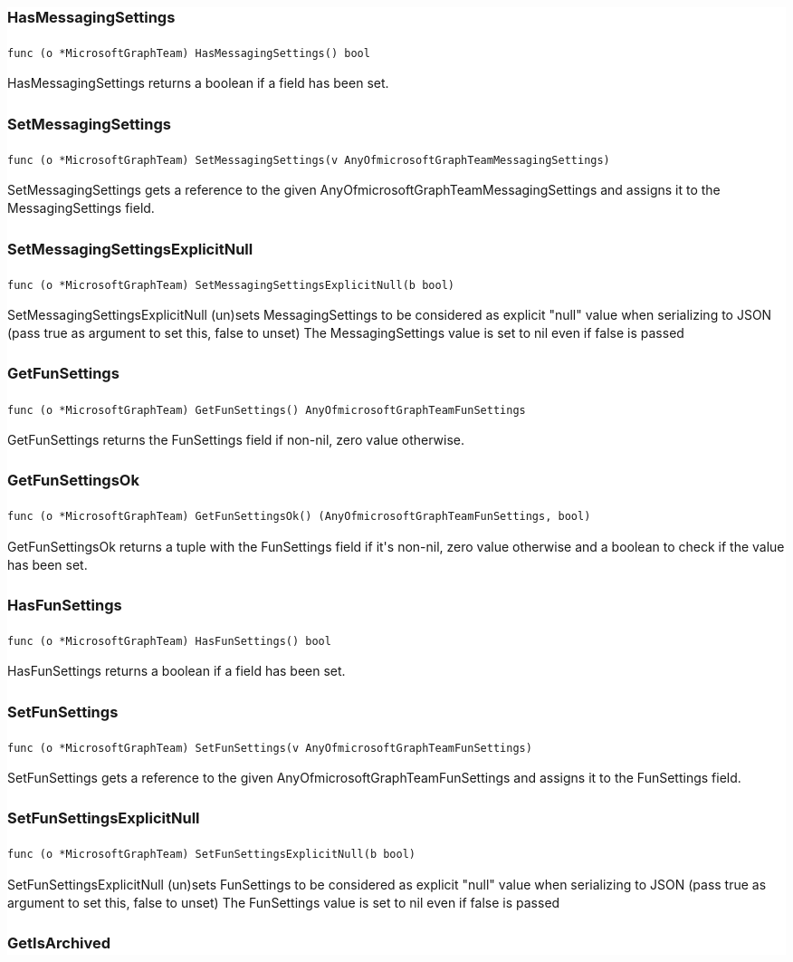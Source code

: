 ### HasMessagingSettings

`func (o *MicrosoftGraphTeam) HasMessagingSettings() bool`

HasMessagingSettings returns a boolean if a field has been set.

### SetMessagingSettings

`func (o *MicrosoftGraphTeam) SetMessagingSettings(v AnyOfmicrosoftGraphTeamMessagingSettings)`

SetMessagingSettings gets a reference to the given AnyOfmicrosoftGraphTeamMessagingSettings and assigns it to the MessagingSettings field.

### SetMessagingSettingsExplicitNull

`func (o *MicrosoftGraphTeam) SetMessagingSettingsExplicitNull(b bool)`

SetMessagingSettingsExplicitNull (un)sets MessagingSettings to be considered as explicit "null" value
when serializing to JSON (pass true as argument to set this, false to unset)
The MessagingSettings value is set to nil even if false is passed
### GetFunSettings

`func (o *MicrosoftGraphTeam) GetFunSettings() AnyOfmicrosoftGraphTeamFunSettings`

GetFunSettings returns the FunSettings field if non-nil, zero value otherwise.

### GetFunSettingsOk

`func (o *MicrosoftGraphTeam) GetFunSettingsOk() (AnyOfmicrosoftGraphTeamFunSettings, bool)`

GetFunSettingsOk returns a tuple with the FunSettings field if it's non-nil, zero value otherwise
and a boolean to check if the value has been set.

### HasFunSettings

`func (o *MicrosoftGraphTeam) HasFunSettings() bool`

HasFunSettings returns a boolean if a field has been set.

### SetFunSettings

`func (o *MicrosoftGraphTeam) SetFunSettings(v AnyOfmicrosoftGraphTeamFunSettings)`

SetFunSettings gets a reference to the given AnyOfmicrosoftGraphTeamFunSettings and assigns it to the FunSettings field.

### SetFunSettingsExplicitNull

`func (o *MicrosoftGraphTeam) SetFunSettingsExplicitNull(b bool)`

SetFunSettingsExplicitNull (un)sets FunSettings to be considered as explicit "null" value
when serializing to JSON (pass true as argument to set this, false to unset)
The FunSettings value is set to nil even if false is passed
### GetIsArchived
